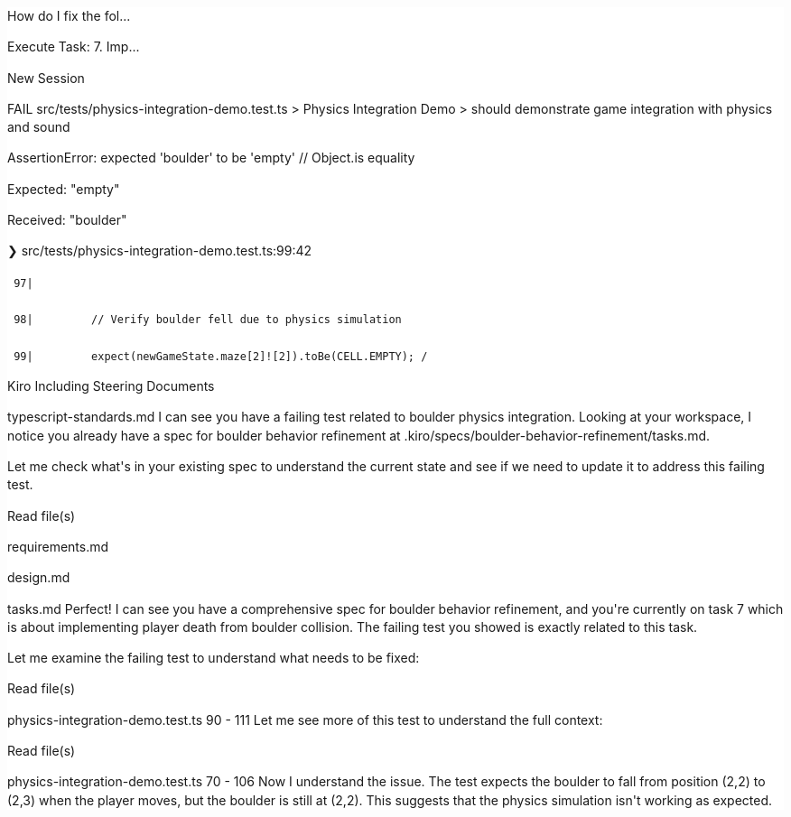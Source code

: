 How do I fix the fol...

Execute Task: 7. Imp...

New Session





 FAIL  src/tests/physics-integration-demo.test.ts > Physics Integration Demo > should demonstrate game integration with physics and sound

AssertionError: expected 'boulder' to be 'empty' // Object.is equality    

Expected: "empty"

Received: "boulder"

 ❯ src/tests/physics-integration-demo.test.ts:99:42

     97|

     98|         // Verify boulder fell due to physics simulation

     99|         expect(newGameState.maze[2]![2]).toBe(CELL.EMPTY); /

Kiro
Including Steering Documents

typescript-standards.md
I can see you have a failing test related to boulder physics integration. Looking at your workspace, I notice you already have a spec for boulder behavior refinement at .kiro/specs/boulder-behavior-refinement/tasks.md.

Let me check what's in your existing spec to understand the current state and see if we need to update it to address this failing test.

Read file(s)

requirements.md

design.md

tasks.md
Perfect! I can see you have a comprehensive spec for boulder behavior refinement, and you're currently on task 7 which is about implementing player death from boulder collision. The failing test you showed is exactly related to this task.

Let me examine the failing test to understand what needs to be fixed:

Read file(s)

physics-integration-demo.test.ts 90 - 111
Let me see more of this test to understand the full context:

Read file(s)

physics-integration-demo.test.ts 70 - 106
Now I understand the issue. The test expects the boulder to fall from position (2,2) to (2,3) when the player moves, but the boulder is still at (2,2). This suggests that the physics simulation isn't working as expected.
